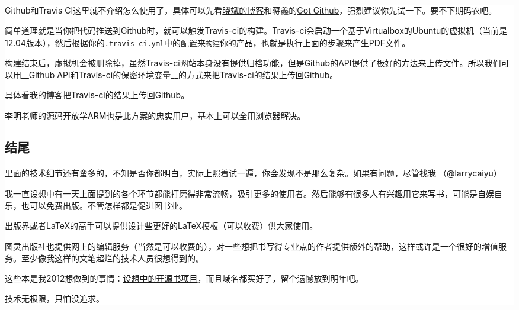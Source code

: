 Github和Travis CI这里就不介绍怎么使用了，具体可以先看[晓斌的博客](http://www.juvenxu.com/2012/03/06/travis-ci/)和蒋鑫的[Got Github](http://www.worldhello.net/gotgithub/)，强烈建议你先试一下。要不下期码农吧。

简单道理就是当你把代码推送到Github时，就可以触发Travis-ci的构建。Travis-ci会启动一个基于Virtualbox的Ubuntu的虚拟机（当前是12.04版本），然后根据你的`.travis-ci.yml`中的配置来`构建`你的产品，也就是执行上面的步骤来产生PDF文件。

构建结束后，虚拟机会被删除掉，虽然Travis-ci网站本身没有提供归档功能，但是Github的API提供了极好的方法来上传文件。所以我们可以用__Github API和Travis-ci的保密环境变量__的方式来把Travis-ci的结果上传回Github。

具体看我的博客[把Travis-ci的结果上传回Github](http://larrycai.github.com/2012/11/06/publish-the-artifacts-inside-travis-ci-to-github.html)。

李明老师的[源码开放学ARM](http://www.lumit.org/LASO/)也是此方案的忠实用户，基本上可以全用浏览器解决。

## 结尾 ##

里面的技术细节还有蛮多的，不知是否你都明白，实际上照着试一遍，你会发现不是那么复杂。如果有问题，尽管找我 （@larrycaiyu）

我一直设想中有一天上面提到的各个环节都能打磨得非常流畅，吸引更多的使用者。然后能够有很多人有兴趣用它来写书，可能是自娱自乐，也可以免费出版。不管怎样都是促进图书业。

出版界或者LaTeX的高手可以提供设计些更好的LaTeX模板（可以收费）供大家使用。

图灵出版社也提供网上的编辑服务（当然是可以收费的），对一些想把书写得专业点的作者提供额外的帮助，这样或许是一个很好的增值服务。至少像我这样的文笔超烂的技术人员很想得到的。

这些本是我2012想做到的事情：[设想中的开源书项目](https://github.com/larrycai/kaiyuanbook)，而且域名都买好了，留个遗憾放到明年吧。

技术无极限，只怕没追求。 

    
 
 